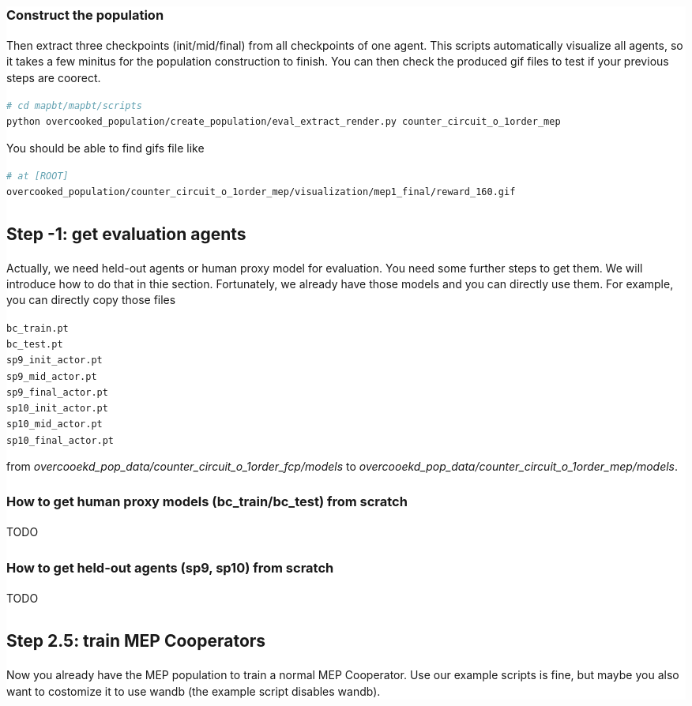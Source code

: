 

### Construct the population

Then extract three checkpoints (init/mid/final) from all checkpoints of one agent. This scripts automatically visualize all agents, so it takes a few minitus for the population construction to finish. You can then check the produced gif files to test if your previous steps are coorect.

```bash
# cd mapbt/mapbt/scripts
python overcooked_population/create_population/eval_extract_render.py counter_circuit_o_1order_mep
```

You should be able to find gifs file like
```bash
# at [ROOT]
overcooked_population/counter_circuit_o_1order_mep/visualization/mep1_final/reward_160.gif
```


## Step -1: get evaluation agents

Actually, we need held-out agents or human proxy model for evaluation. You need some further steps to get them. We will introduce how to do that in thie section. Fortunately, we already have those models and you can directly use them. For example, you can directly copy those files

```bash
bc_train.pt
bc_test.pt
sp9_init_actor.pt
sp9_mid_actor.pt
sp9_final_actor.pt
sp10_init_actor.pt
sp10_mid_actor.pt
sp10_final_actor.pt
```

from *overcooekd_pop_data/counter_circuit_o_1order_fcp/models* to *overcooekd_pop_data/counter_circuit_o_1order_mep/models*.


### How to get human proxy models (bc_train/bc_test) from scratch

TODO



### How to get held-out agents (sp9, sp10) from scratch

TODO




## Step 2.5: train MEP Cooperators

Now you already have the MEP population to train a normal MEP Cooperator. Use our example scripts is fine, but maybe you also want to costomize it to use wandb (the example script disables wandb).
